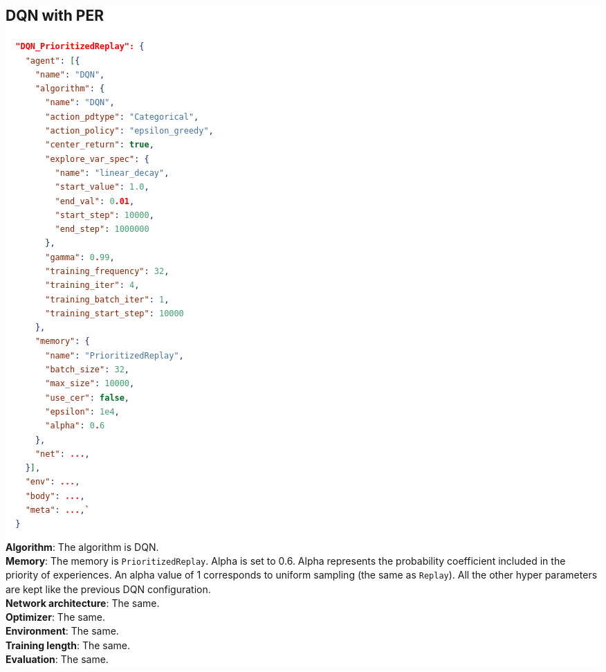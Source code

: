 
<div style="page-break-after: always;"></div>  

## DQN with PER
``` json
  "DQN_PrioritizedReplay": {
    "agent": [{
      "name": "DQN",
      "algorithm": {
        "name": "DQN",
        "action_pdtype": "Categorical",
        "action_policy": "epsilon_greedy",
        "center_return": true,
        "explore_var_spec": {
          "name": "linear_decay",
          "start_value": 1.0,
          "end_val": 0.01,
          "start_step": 10000,
          "end_step": 1000000
        },
        "gamma": 0.99,
        "training_frequency": 32,
        "training_iter": 4,
        "training_batch_iter": 1,
        "training_start_step": 10000
      },
      "memory": {
        "name": "PrioritizedReplay",
        "batch_size": 32,
        "max_size": 10000,
        "use_cer": false,
        "epsilon": 1e4,
        "alpha": 0.6
      },
      "net": ...,
    }],
    "env": ...,
    "body": ...,
    "meta": ...,`
  }
```  
**Algorithm**: The algorithm is DQN.  
**Memory**: The memory is `PrioritizedReplay`. Alpha is set to 0.6. Alpha represents the probability coefficient included in the priority of experiences. An alpha value of 1 corresponds to uniform sampling (the same as `Replay`). All the other hyper parameters are kept like the previous DQN configuration.  
**Network architecture**: The same.  
**Optimizer**: The same.  
**Environment**: The same.  
**Training length**: The same.  
**Evaluation**: The same.   
